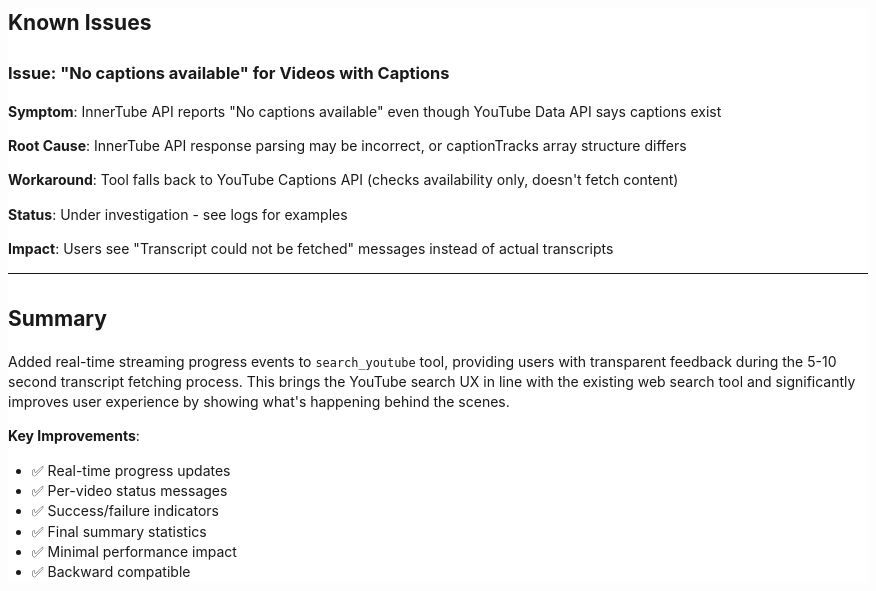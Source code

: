 ## Known Issues

### Issue: "No captions available" for Videos with Captions

**Symptom**: InnerTube API reports "No captions available" even though YouTube Data API says captions exist

**Root Cause**: InnerTube API response parsing may be incorrect, or captionTracks array structure differs

**Workaround**: Tool falls back to YouTube Captions API (checks availability only, doesn't fetch content)

**Status**: Under investigation - see logs for examples

**Impact**: Users see "Transcript could not be fetched" messages instead of actual transcripts

---

## Summary

Added real-time streaming progress events to `search_youtube` tool, providing users with transparent feedback during the 5-10 second transcript fetching process. This brings the YouTube search UX in line with the existing web search tool and significantly improves user experience by showing what's happening behind the scenes.

**Key Improvements**:
- ✅ Real-time progress updates
- ✅ Per-video status messages
- ✅ Success/failure indicators
- ✅ Final summary statistics
- ✅ Minimal performance impact
- ✅ Backward compatible
